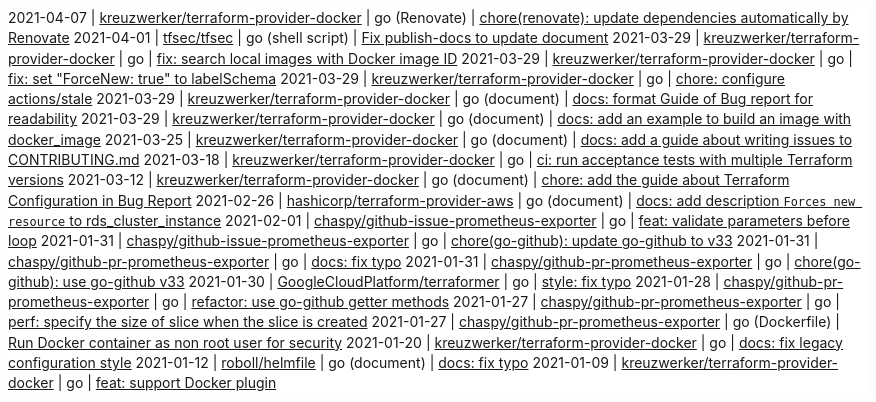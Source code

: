 2021-04-07 | [kreuzwerker/terraform-provider-docker](https://github.com/kreuzwerker/terraform-provider-docker) | go (Renovate) | [chore(renovate): update dependencies automatically by Renovate](https://github.com/kreuzwerker/terraform-provider-docker/pull/162)
2021-04-01 | [tfsec/tfsec](https://github.com/tfsec/tfsec) | go (shell script) | [Fix publish-docs to update document](https://github.com/tfsec/tfsec/pull/675)
2021-03-29 | [kreuzwerker/terraform-provider-docker](https://github.com/kreuzwerker/terraform-provider-docker) | go | [fix: search local images with Docker image ID](https://github.com/kreuzwerker/terraform-provider-docker/pull/151)
2021-03-29 | [kreuzwerker/terraform-provider-docker](https://github.com/kreuzwerker/terraform-provider-docker) | go | [fix: set "ForceNew: true" to labelSchema](https://github.com/kreuzwerker/terraform-provider-docker/pull/152)
2021-03-29 | [kreuzwerker/terraform-provider-docker](https://github.com/kreuzwerker/terraform-provider-docker) | go | [chore: configure actions/stale](https://github.com/kreuzwerker/terraform-provider-docker/pull/157)
2021-03-29 | [kreuzwerker/terraform-provider-docker](https://github.com/kreuzwerker/terraform-provider-docker) | go (document) | [docs: format Guide of Bug report for readability](https://github.com/kreuzwerker/terraform-provider-docker/pull/159)
2021-03-29 | [kreuzwerker/terraform-provider-docker](https://github.com/kreuzwerker/terraform-provider-docker) | go (document) | [docs: add an example to build an image with docker_image](https://github.com/kreuzwerker/terraform-provider-docker/pull/158)
2021-03-25 | [kreuzwerker/terraform-provider-docker](https://github.com/kreuzwerker/terraform-provider-docker) | go (document) | [docs: add a guide about writing issues to CONTRIBUTING.md](https://github.com/kreuzwerker/terraform-provider-docker/pull/149)
2021-03-18 | [kreuzwerker/terraform-provider-docker](https://github.com/kreuzwerker/terraform-provider-docker) | go | [ci: run acceptance tests with multiple Terraform versions](https://github.com/kreuzwerker/terraform-provider-docker/pull/129)
2021-03-12 | [kreuzwerker/terraform-provider-docker](https://github.com/kreuzwerker/terraform-provider-docker) | go (document) | [chore: add the guide about Terraform Configuration in Bug Report](https://github.com/kreuzwerker/terraform-provider-docker/pull/139)
2021-02-26 | [hashicorp/terraform-provider-aws](https://github.com/hashicorp/terraform-provider-aws) | go (document) | [docs: add description `Forces new resource` to rds_cluster_instance](https://github.com/hashicorp/terraform-provider-aws/pull/17059)
2021-02-01 | [chaspy/github-issue-prometheus-exporter](https://github.com/chaspy/github-issue-prometheus-exporter) | go | [feat: validate parameters before loop](https://github.com/chaspy/github-issue-prometheus-exporter/pull/8)
2021-01-31 | [chaspy/github-issue-prometheus-exporter](https://github.com/chaspy/github-issue-prometheus-exporter) | go | [chore(go-github): update go-github to v33](https://github.com/chaspy/github-issue-prometheus-exporter/pull/6)
2021-01-31 | [chaspy/github-pr-prometheus-exporter](https://github.com/chaspy/github-pr-prometheus-exporter) | go | [docs: fix typo](https://github.com/chaspy/github-pr-prometheus-exporter/pull/11)
2021-01-31 | [chaspy/github-pr-prometheus-exporter](https://github.com/chaspy/github-pr-prometheus-exporter) | go | [chore(go-github): use go-github v33](https://github.com/chaspy/github-pr-prometheus-exporter/pull/10)
2021-01-30 | [GoogleCloudPlatform/terraformer](https://github.com/GoogleCloudPlatform/terraformer) | go | [style: fix typo](https://github.com/GoogleCloudPlatform/terraformer/pull/770)
2021-01-28 | [chaspy/github-pr-prometheus-exporter](https://github.com/chaspy/github-pr-prometheus-exporter) | go | [refactor: use go-github getter methods](https://github.com/chaspy/github-pr-prometheus-exporter/pull/9)
2021-01-27 | [chaspy/github-pr-prometheus-exporter](https://github.com/chaspy/github-pr-prometheus-exporter) | go | [perf: specify the size of slice when the slice is created](https://github.com/chaspy/github-pr-prometheus-exporter/pull/6)
2021-01-27 | [chaspy/github-pr-prometheus-exporter](https://github.com/chaspy/github-pr-prometheus-exporter) | go (Dockerfile) | [Run Docker container as non root user for security](https://github.com/chaspy/github-pr-prometheus-exporter/pull/5)
2021-01-20 | [kreuzwerker/terraform-provider-docker](https://github.com/kreuzwerker/terraform-provider-docker) | go | [docs: fix legacy configuration style](https://github.com/kreuzwerker/terraform-provider-docker/pull/126)
2021-01-12 | [roboll/helmfile](https://github.com/roboll/helmfile) | go (document) | [docs: fix typo](https://github.com/roboll/helmfile/pull/1645)
2021-01-09 | [kreuzwerker/terraform-provider-docker](https://github.com/kreuzwerker/terraform-provider-docker) | go | [feat: support Docker plugin](https://github.com/kreuzwerker/terraform-provider-docker/pull/35)